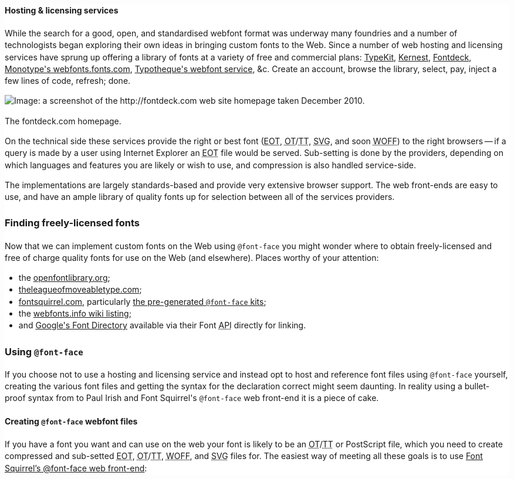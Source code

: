 #### Hosting <span class="amp">&amp;</span> licensing services

While the search for a good, open, and standardised webfont format was underway many foundries and a number of technologists began exploring their own ideas in bringing custom fonts to the Web. Since a number of web hosting and licensing services have sprung up offering a library of fonts at a variety of free and commercial plans: [TypeKit](http://typekit.com/), [Kernest](http://kernest.com/), [Fontdeck](http://fontdeck.com/), [Monotype's webfonts.fonts.com](http://webfonts.fonts.com/), [Typotheque's webfont service](http://www.typotheque.com/webfonts), &c. Create an account, browse the library, select, pay, inject a few lines of code, refresh; done.

<img src="/files/images/fontdeck-homepage.png" alt="Image: a screenshot of the http://fontdeck.com web site homepage taken December 2010." title="fontdeck-homepage.png" width="624" height="542" />
<p class="caption">The fontdeck.com homepage.</p>

On the technical side these services provide the right or best font (<acronym title="Embedded OpenType">EOT</acronym>, <acronym title="OpenType">OT</acronym>/<acronym title="TrueType">TT</acronym>, <acronym title="Scalable Vector Graphics">SVG</acronym>, and soon <acronym title="Web Open Font Format">WOFF</acronym>) to the right browsers&thinsp;&mdash;&thinsp;if a query is made by a user using Internet Explorer an <acronym title="Embedded OpenType">EOT</acronym> file would be served. Sub-setting is done by the providers, depending on which languages and features you are likely or wish to use, and compression is also handled service-side.

The implementations are largely standards-based and provide very extensive browser support. The web front-ends are easy to use, and have an ample library of quality fonts up for selection between all of the services providers.

### Finding freely-licensed fonts

Now that we can implement custom fonts on the Web using <code><span class="element">@font-face</span></code> you might wonder where to obtain freely-licensed and free of charge quality fonts for use on the Web (and elsewhere). Places worthy of your attention:

* the [openfontlibrary.org](http://openfontlibrary.org/);
* [theleagueofmoveabletype.com](http://theleagueofmoveabletype.com/);
* [fontsquirrel.com](http://www.fontsquirrel.com/), particularly <a href="http://www.fontsquirrel.com/fontface" title="FontSquirrel.com: Pre-generated @font-face kits">the pre-generated <code><span class="element">@font-face</span></code> kits</a>;
* the [webfonts.info wiki listing](http://webfonts.info/wiki/index.php?title=Fonts_available_for_%40font-face_embedding);
* and [Google's Font Directory](https://code.google.com/webfonts) available via their Font <acronym title="Application Programming Interface">API</acronym> directly for linking.


### Using <code>@font-face</code>

If you choose not to use a hosting and licensing service and instead opt to host and reference font files using <code><span class="element">@font-face</span></code> yourself, creating the various font files and getting the syntax for the declaration correct might seem daunting. In reality using a bullet-proof syntax from to Paul Irish and Font Squirrel's <code><span class="element">@font-face</span></code> web front-end it is a piece of cake.

#### Creating <code>@font-face</code> webfont files

If you have a font you want and can use on the web your font is likely to be an <acronym title="OpenType">OT</acronym>/<acronym title="TrueType">TT</acronym> or PostScript file, which you need to create compressed and sub-setted <acronym title="Embedded OpenType">EOT</acronym>, <acronym title="OpenType">OT</acronym>/<acronym title="TrueType">TT</acronym>, <acronym title="Web Open Font Format">WOFF</acronym>, and <acronym title="Scalable Vector Graphics">SVG</acronym> files for. The easiest way of meeting all these goals is to use <a href="http://fontsquirrel.com/fontface/generator" title="FontSquirrel.com: Create your own @font-face kits">Font Squirrel&rsquo;s @font-face web front-end</a>:
